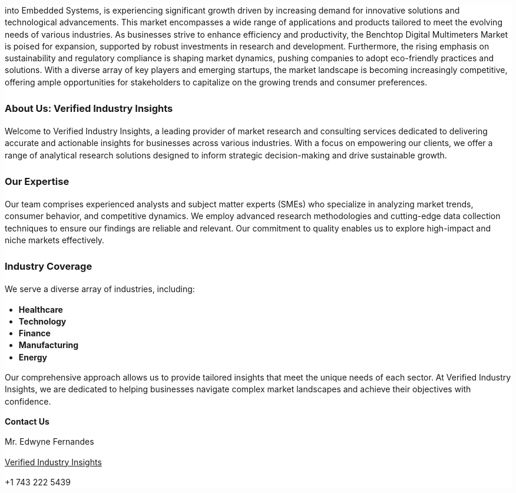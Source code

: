 into Embedded Systems, is experiencing significant growth driven by increasing demand for innovative solutions and technological advancements. This market encompasses a wide range of applications and products tailored to meet the evolving needs of various industries. As businesses strive to enhance efficiency and productivity, the Benchtop Digital Multimeters Market is poised for expansion, supported by robust investments in research and development. Furthermore, the rising emphasis on sustainability and regulatory compliance is shaping market dynamics, pushing companies to adopt eco-friendly practices and solutions. With a diverse array of key players and emerging startups, the market landscape is becoming increasingly competitive, offering ample opportunities for stakeholders to capitalize on the growing trends and consumer preferences.</p><h3>About Us: Verified Industry Insights</h3><p>Welcome to Verified Industry Insights, a leading provider of market research and consulting services dedicated to delivering accurate and actionable insights for businesses across various industries. With a focus on empowering our clients, we offer a range of analytical research solutions designed to inform strategic decision-making and drive sustainable growth.</p><h3>Our Expertise</h3><p>Our team comprises experienced analysts and subject matter experts (SMEs) who specialize in analyzing market trends, consumer behavior, and competitive dynamics. We employ advanced research methodologies and cutting-edge data collection techniques to ensure our findings are reliable and relevant. Our commitment to quality enables us to explore high-impact and niche markets effectively.</p><h3>Industry Coverage</h3><p>We serve a diverse array of industries, including:</p><ul><li><strong>Healthcare</strong></li><li><strong>Technology</strong></li><li><strong>Finance</strong></li><li><strong>Manufacturing</strong></li><li><strong>Energy</strong></li></ul><p>Our comprehensive approach allows us to provide tailored insights that meet the unique needs of each sector. At Verified Industry Insights, we are dedicated to helping businesses navigate complex market landscapes and achieve their objectives with confidence.</p><p><strong>Contact Us</strong></p><p>Mr. Edwyne Fernandes</p><p><a href="https://www.verifiedindustryinsights.com/">Verified Industry Insights</a></p><p>+1 743 222 5439</p>
